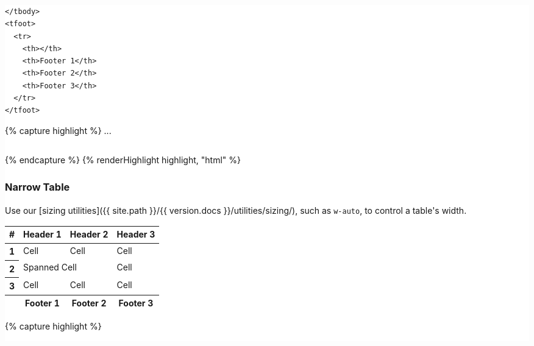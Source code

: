     </tbody>
    <tfoot>
      <tr>
        <th></th>
        <th>Footer 1</th>
        <th>Footer 2</th>
        <th>Footer 3</th>
      </tr>
    </tfoot>
  </table>
</div>
{% capture highlight %}
<table class="table table-condensed">
  ...
</table>
{% endcapture %}
{% renderHighlight highlight, "html" %}

### Narrow Table

Use our [sizing utilities]({{ site.path }}/{{ version.docs }}/utilities/sizing/), such as `w-auto`, to control a table's width.

<div class="cf-example">
  <table class="table w-auto">
    <thead>
      <tr>
        <th scope="col">#</th>
        <th scope="col">Header 1</th>
        <th scope="col">Header 2</th>
        <th scope="col">Header 3</th>
      </tr>
    </thead>
    <tbody>
      <tr>
        <th scope="row">1</th>
        <td>Cell</td>
        <td>Cell</td>
        <td>Cell</td>
      </tr>
      <tr>
        <th scope="row">2</th>
        <td colspan="2">Spanned Cell</td>
        <td>Cell</td>
      </tr>
      <tr>
        <th scope="row">3</th>
        <td>Cell</td>
        <td>Cell</td>
        <td>Cell</td>
      </tr>
    </tbody>
    <tfoot>
      <tr>
        <th></th>
        <th>Footer 1</th>
        <th>Footer 2</th>
        <th>Footer 3</th>
      </tr>
    </tfoot>
  </table>
</div>
{% capture highlight %}
<table class="table w-auto">